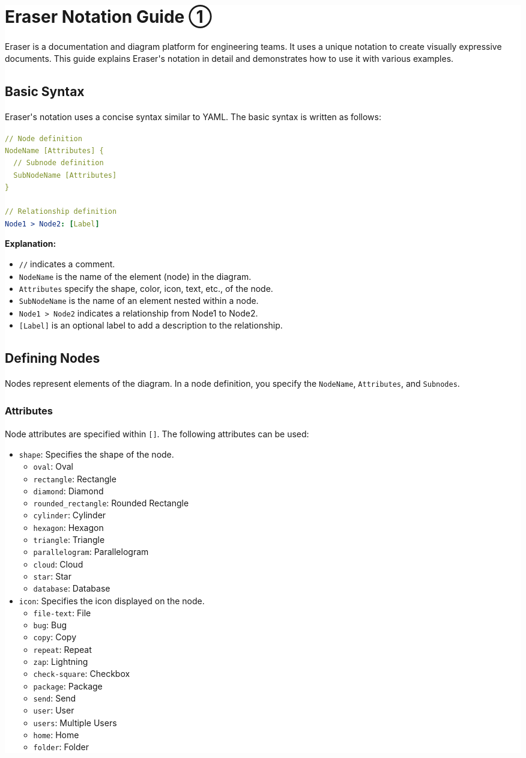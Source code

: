 # Eraser Notation Guide ①

Eraser is a documentation and diagram platform for engineering teams. It uses a unique notation to create visually expressive documents. This guide explains Eraser's notation in detail and demonstrates how to use it with various examples.

## Basic Syntax

Eraser's notation uses a concise syntax similar to YAML. The basic syntax is written as follows:

```yaml
// Node definition
NodeName [Attributes] {
  // Subnode definition
  SubNodeName [Attributes]
}

// Relationship definition
Node1 > Node2: [Label]
```

**Explanation:**

* `//` indicates a comment.
* `NodeName` is the name of the element (node) in the diagram.
* `Attributes` specify the shape, color, icon, text, etc., of the node.
* `SubNodeName` is the name of an element nested within a node.
* `Node1 > Node2` indicates a relationship from Node1 to Node2.
* `[Label]` is an optional label to add a description to the relationship.

## Defining Nodes

Nodes represent elements of the diagram. In a node definition, you specify the `NodeName`, `Attributes`, and `Subnodes`.

### Attributes

Node attributes are specified within `[]`. The following attributes can be used:

* `shape`: Specifies the shape of the node.
    * `oval`: Oval
    * `rectangle`: Rectangle
    * `diamond`: Diamond
    * `rounded_rectangle`: Rounded Rectangle
    * `cylinder`: Cylinder
    * `hexagon`: Hexagon
    * `triangle`: Triangle
    * `parallelogram`: Parallelogram
    * `cloud`: Cloud
    * `star`: Star
    * `database`: Database
* `icon`: Specifies the icon displayed on the node.
    * `file-text`: File
    * `bug`: Bug
    * `copy`: Copy
    * `repeat`: Repeat
    * `zap`: Lightning
    * `check-square`: Checkbox
    * `package`: Package
    * `send`: Send
    * `user`: User
    * `users`: Multiple Users
    * `home`: Home
    * `folder`: Folder